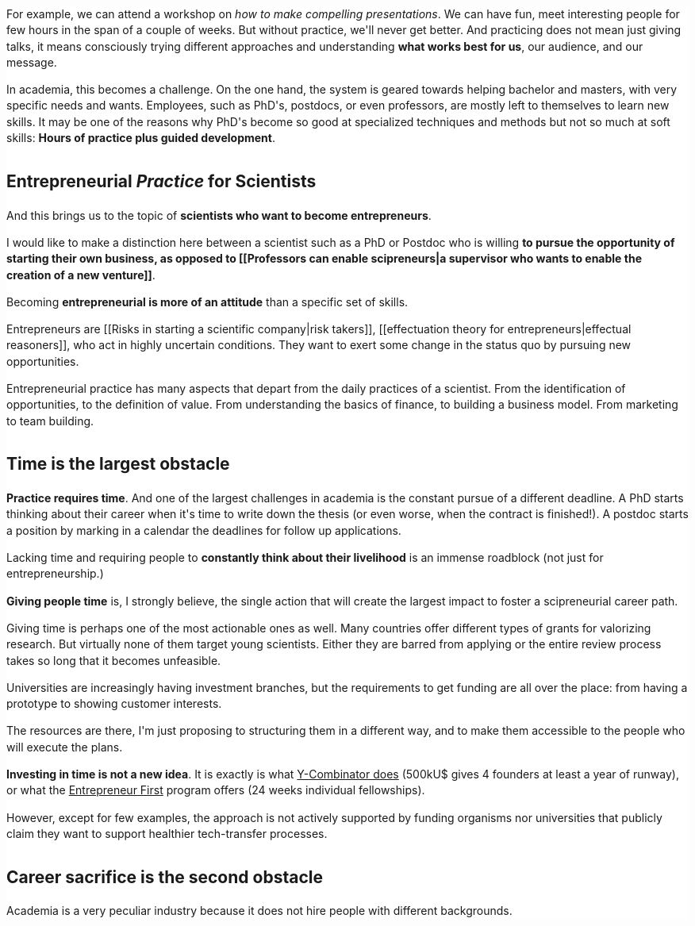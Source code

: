 For example, we can attend a workshop on *how to make compelling presentations*. We can have fun, meet interesting people for few hours in the span of a couple of weeks. But without practice, we'll never get better. And practicing does not mean just giving talks, it means consciously trying different approaches and understanding **what works best for us**, our audience, and our message. 

In academia, this becomes a challenge. On the one hand, the system is geared towards helping bachelor and masters, with very specific needs and wants. Employees, such as PhD's, postdocs, or even professors, are mostly left to themselves to learn new skills. It may be one of the reasons why PhD's become so good at specialized techniques and methods but not so much at soft skills: **Hours of practice plus guided development**.
## Entrepreneurial *Practice* for Scientists
And this brings us to the topic of **scientists who want to become entrepreneurs**. 

I would like to make a distinction here between a scientist such as a PhD or Postdoc who is willing **to pursue the opportunity of starting their own business, as opposed to [[Professors can enable scipreneurs|a supervisor who wants to enable the creation of a new venture]]**. 

Becoming **entrepreneurial is more of an attitude** than a specific set of skills. 

Entrepreneurs are [[Risks in starting a scientific company|risk takers]], [[effectuation theory for entrepreneurs|effectual reasoners]], who act in highly uncertain conditions. They want to exert some change in the status quo by pursuing new opportunities.

Entrepreneurial practice has many aspects that depart from the daily practices of a scientist. From the identification of opportunities, to the definition of value. From understanding the basics of finance, to building a business model. From marketing to team building. 
## Time is the largest obstacle
**Practice requires time**. And one of the largest challenges in academia is the constant pursue of a different deadline. A PhD starts thinking about their career when it's time to write down the thesis (or even worse, when the contract is finished!). A postdoc starts a position by marking in a calendar the deadlines for follow up applications. 

Lacking time and requiring people to **constantly think about their livelihood** is an immense roadblock (not just for entrepreneurship.) 

**Giving people time** is, I strongly believe, the single action that will create the largest impact to foster a scipreneurial career path. 

Giving time is perhaps one of the most actionable ones as well. Many countries offer different types of grants for valorizing research. But virtually none of them target young scientists. Either they are barred from applying or the entire review process takes so long that it becomes unfeasible. 

Universities are increasingly having investment branches, but the requirements to get funding are all over the place: from having a prototype to showing customer interests. 

The resources are there, I'm just proposing to structuring them in a different way, and to make them accessible to the people who will execute the plans.

**Investing in time is not a new idea**. It is exactly is what [Y-Combinator does](https://www.ycombinator.com/deal) (500kU$ gives 4 founders at least a year of runway), or what the [Entrepreneur First](https://www.joinef.com/) program offers (24 weeks individual fellowships). 

However, except for few examples, the approach is not actively supported by funding organisms nor universities that publicly claim they want to support healthier tech-transfer processes. 
## Career sacrifice is the second obstacle
Academia is a very peculiar industry because it does not hire people with different backgrounds. 
